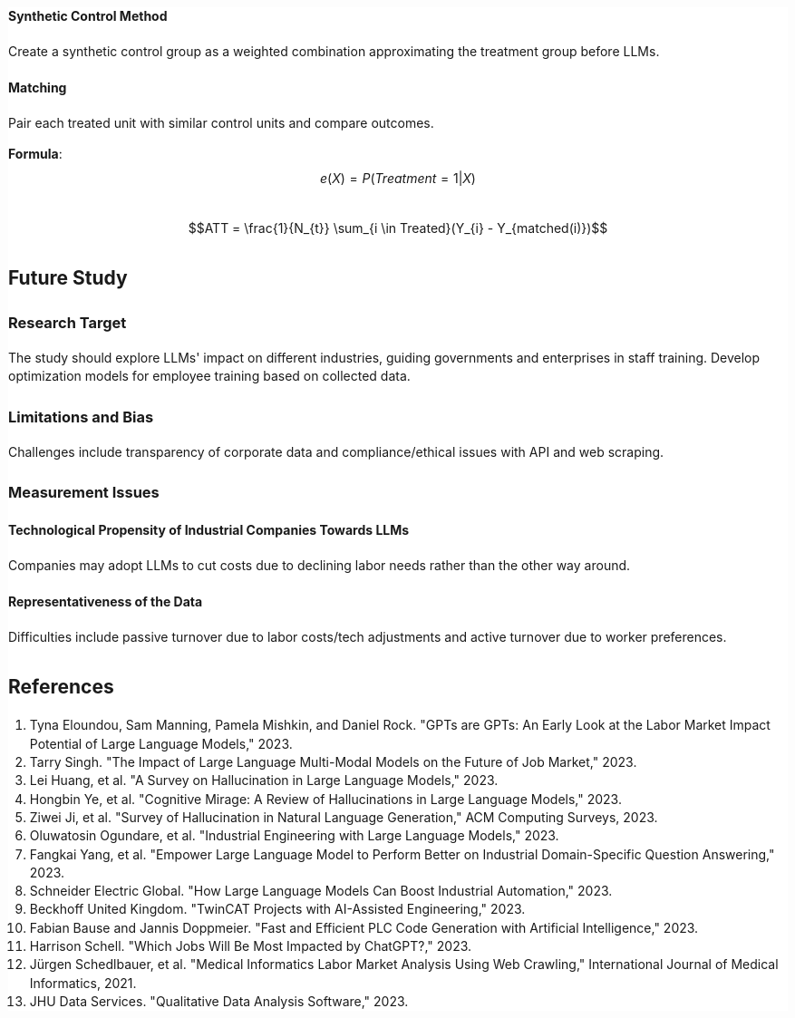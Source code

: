 #### Synthetic Control Method
Create a synthetic control group as a weighted combination approximating the treatment group before LLMs.

#### Matching
Pair each treated unit with similar control units and compare outcomes.

**Formula**:  
$$e(X) = P(Treatment = 1|X)$$  
$$ATT = \frac{1}{N_{t}} \sum_{i \in Treated}(Y_{i} - Y_{matched(i)})$$

## Future Study

### Research Target
The study should explore LLMs' impact on different industries, guiding governments and enterprises in staff training. Develop optimization models for employee training based on collected data.

### Limitations and Bias
Challenges include transparency of corporate data and compliance/ethical issues with API and web scraping.

### Measurement Issues

#### Technological Propensity of Industrial Companies Towards LLMs
Companies may adopt LLMs to cut costs due to declining labor needs rather than the other way around.

#### Representativeness of the Data
Difficulties include passive turnover due to labor costs/tech adjustments and active turnover due to worker preferences.

## References
1. Tyna Eloundou, Sam Manning, Pamela Mishkin, and Daniel Rock. "GPTs are GPTs: An Early Look at the Labor Market Impact Potential of Large Language Models," 2023.
2. Tarry Singh. "The Impact of Large Language Multi-Modal Models on the Future of Job Market," 2023.
3. Lei Huang, et al. "A Survey on Hallucination in Large Language Models," 2023.
4. Hongbin Ye, et al. "Cognitive Mirage: A Review of Hallucinations in Large Language Models," 2023.
5. Ziwei Ji, et al. "Survey of Hallucination in Natural Language Generation," ACM Computing Surveys, 2023.
6. Oluwatosin Ogundare, et al. "Industrial Engineering with Large Language Models," 2023.
7. Fangkai Yang, et al. "Empower Large Language Model to Perform Better on Industrial Domain-Specific Question Answering," 2023.
8. Schneider Electric Global. "How Large Language Models Can Boost Industrial Automation," 2023.
9. Beckhoff United Kingdom. "TwinCAT Projects with AI-Assisted Engineering," 2023.
10. Fabian Bause and Jannis Doppmeier. "Fast and Efficient PLC Code Generation with Artificial Intelligence," 2023.
11. Harrison Schell. "Which Jobs Will Be Most Impacted by ChatGPT?," 2023.
12. Jürgen Schedlbauer, et al. "Medical Informatics Labor Market Analysis Using Web Crawling," International Journal of Medical Informatics, 2021.
13. JHU Data Services. "Qualitative Data Analysis Software," 2023.

